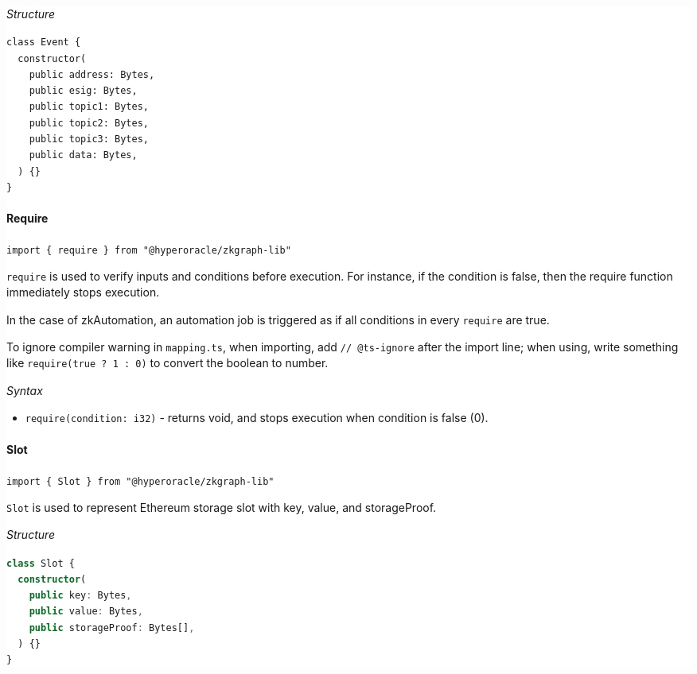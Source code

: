 _Structure_

```tsx
class Event {
  constructor(
    public address: Bytes,
    public esig: Bytes,
    public topic1: Bytes,
    public topic2: Bytes,
    public topic3: Bytes,
    public data: Bytes,
  ) {}
}
```

#### Require

`import { require } from "@hyperoracle/zkgraph-lib"`

`require` is used to verify inputs and conditions before execution. For instance, if the condition is false, then the require function immediately stops execution.

In the case of zkAutomation, an automation job is triggered as if all conditions in every `require` are true.

To ignore compiler warning in `mapping.ts`, when importing, add `// @ts-ignore` after the import line; when using, write something like `require(true ? 1 : 0)` to convert the boolean to number.

_Syntax_

* `require(condition: i32)` - returns void, and stops execution when condition is false (0).

#### Slot

`import { Slot } from "@hyperoracle/zkgraph-lib"`

`Slot` is used to represent Ethereum storage slot with key, value, and storageProof.

_Structure_

```typescript
class Slot {
  constructor(
    public key: Bytes,
    public value: Bytes,
    public storageProof: Bytes[],
  ) {}
}
```
